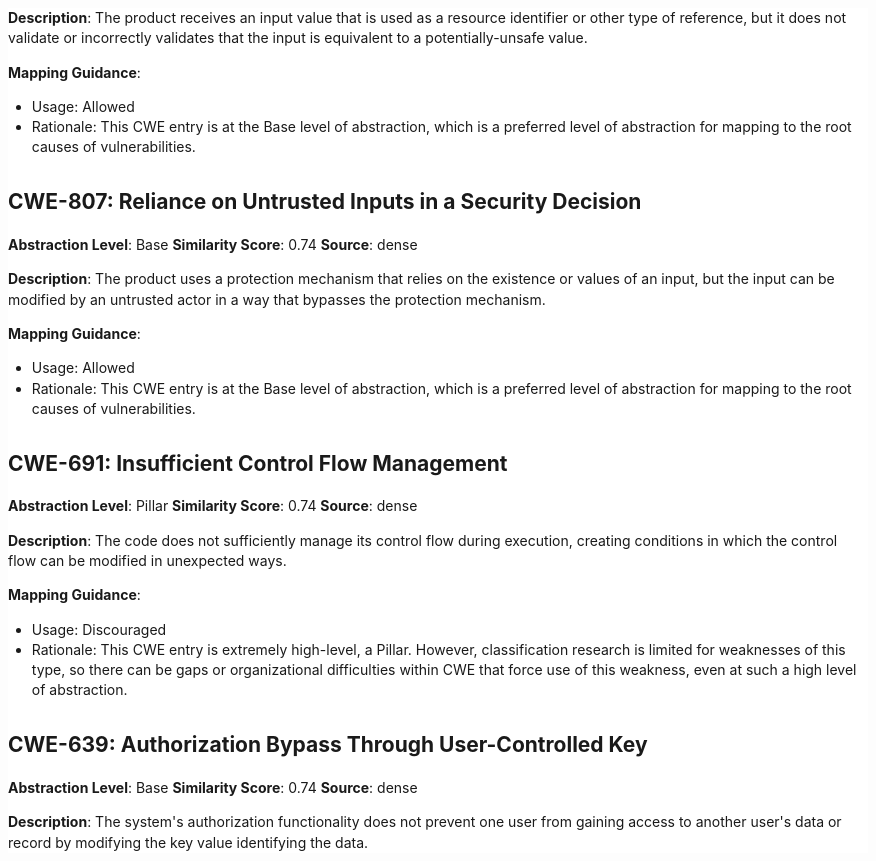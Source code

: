 **Description**:
The product receives an input value that is used as a resource identifier or other type of reference, but it does not validate or incorrectly validates that the input is equivalent to a potentially-unsafe value.

**Mapping Guidance**:
- Usage: Allowed
- Rationale: This CWE entry is at the Base level of abstraction, which is a preferred level of abstraction for mapping to the root causes of vulnerabilities.



## CWE-807: Reliance on Untrusted Inputs in a Security Decision
**Abstraction Level**: Base
**Similarity Score**: 0.74
**Source**: dense

**Description**:
The product uses a protection mechanism that relies on the existence or values of an input, but the input can be modified by an untrusted actor in a way that bypasses the protection mechanism.

**Mapping Guidance**:
- Usage: Allowed
- Rationale: This CWE entry is at the Base level of abstraction, which is a preferred level of abstraction for mapping to the root causes of vulnerabilities.



## CWE-691: Insufficient Control Flow Management
**Abstraction Level**: Pillar
**Similarity Score**: 0.74
**Source**: dense

**Description**:
The code does not sufficiently manage its control flow during execution, creating conditions in which the control flow can be modified in unexpected ways.

**Mapping Guidance**:
- Usage: Discouraged
- Rationale: This CWE entry is extremely high-level, a Pillar. However, classification research is limited for weaknesses of this type, so there can be gaps or organizational difficulties within CWE that force use of this weakness, even at such a high level of abstraction.



## CWE-639: Authorization Bypass Through User-Controlled Key
**Abstraction Level**: Base
**Similarity Score**: 0.74
**Source**: dense

**Description**:
The system's authorization functionality does not prevent one user from gaining access to another user's data or record by modifying the key value identifying the data.
